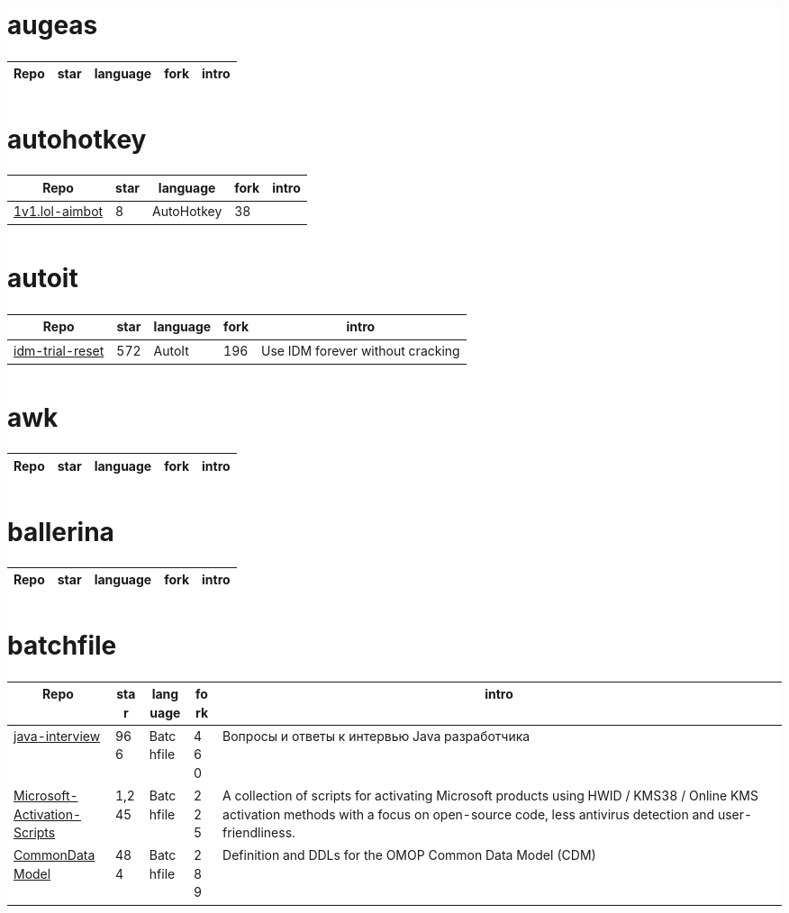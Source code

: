 

# augeas

Repo|star|language|fork|intro
-|-|-|-|-



# autohotkey

Repo|star|language|fork|intro
-|-|-|-|-
[1v1.lol-aimbot](https://github.com/HackerHansen/1v1.lol-aimbot)|8|AutoHotkey|38|


# autoit

Repo|star|language|fork|intro
-|-|-|-|-
[idm-trial-reset](https://github.com/J2TEAM/idm-trial-reset)|572|AutoIt|196|Use IDM forever without cracking


# awk

Repo|star|language|fork|intro
-|-|-|-|-



# ballerina

Repo|star|language|fork|intro
-|-|-|-|-



# batchfile

Repo|star|language|fork|intro
-|-|-|-|-
[java-interview](https://github.com/enhorse/java-interview)|966|Batchfile|460|Вопросы и ответы к интервью Java разработчика
[Microsoft-Activation-Scripts](https://github.com/massgravel/Microsoft-Activation-Scripts)|1,245|Batchfile|225|A collection of scripts for activating Microsoft products using HWID / KMS38 / Online KMS activation methods with a focus on open-source code, less antivirus detection and user-friendliness.
[CommonDataModel](https://github.com/OHDSI/CommonDataModel)|484|Batchfile|289|Definition and DDLs for the OMOP Common Data Model (CDM)
